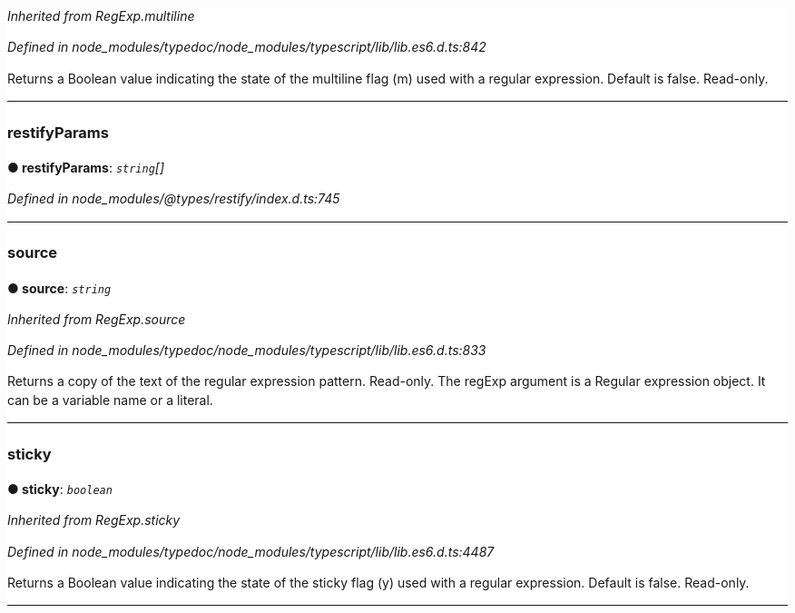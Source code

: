*Inherited from RegExp.multiline*

*Defined in node_modules/typedoc/node_modules/typescript/lib/lib.es6.d.ts:842*



Returns a Boolean value indicating the state of the multiline flag (m) used with a regular expression. Default is false. Read-only.




___

<a id="restifyparams"></a>

###  restifyParams

**●  restifyParams**:  *`string`[]* 

*Defined in node_modules/@types/restify/index.d.ts:745*





___

<a id="source"></a>

###  source

**●  source**:  *`string`* 

*Inherited from RegExp.source*

*Defined in node_modules/typedoc/node_modules/typescript/lib/lib.es6.d.ts:833*



Returns a copy of the text of the regular expression pattern. Read-only. The regExp argument is a Regular expression object. It can be a variable name or a literal.




___

<a id="sticky"></a>

###  sticky

**●  sticky**:  *`boolean`* 

*Inherited from RegExp.sticky*

*Defined in node_modules/typedoc/node_modules/typescript/lib/lib.es6.d.ts:4487*



Returns a Boolean value indicating the state of the sticky flag (y) used with a regular expression. Default is false. Read-only.




___
